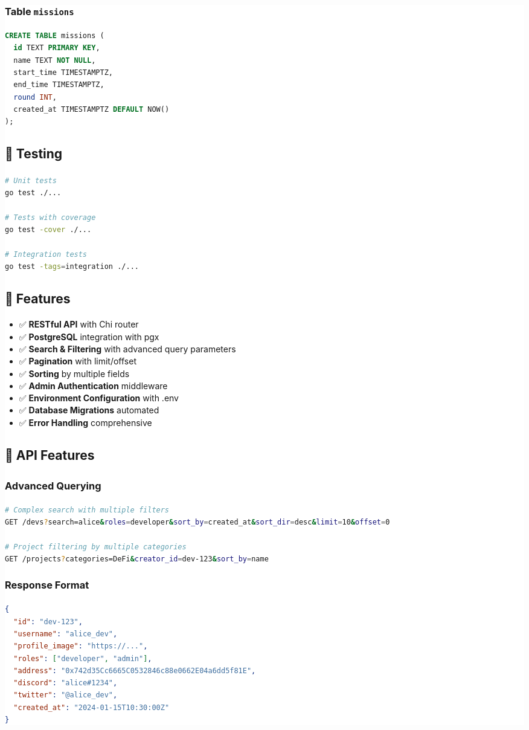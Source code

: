 ### Table `missions`
```sql
CREATE TABLE missions (
  id TEXT PRIMARY KEY,
  name TEXT NOT NULL,
  start_time TIMESTAMPTZ,
  end_time TIMESTAMPTZ,
  round INT,
  created_at TIMESTAMPTZ DEFAULT NOW()
);
```

## 🧪 Testing

```bash
# Unit tests
go test ./...

# Tests with coverage
go test -cover ./...

# Integration tests
go test -tags=integration ./...
```

## 🚀 Features

- ✅ **RESTful API** with Chi router
- ✅ **PostgreSQL** integration with pgx
- ✅ **Search & Filtering** with advanced query parameters
- ✅ **Pagination** with limit/offset
- ✅ **Sorting** by multiple fields
- ✅ **Admin Authentication** middleware
- ✅ **Environment Configuration** with .env
- ✅ **Database Migrations** automated
- ✅ **Error Handling** comprehensive

## 🔧 API Features

### Advanced Querying
```bash
# Complex search with multiple filters
GET /devs?search=alice&roles=developer&sort_by=created_at&sort_dir=desc&limit=10&offset=0

# Project filtering by multiple categories
GET /projects?categories=DeFi&creator_id=dev-123&sort_by=name
```

### Response Format
```json
{
  "id": "dev-123",
  "username": "alice_dev",
  "profile_image": "https://...",
  "roles": ["developer", "admin"],
  "address": "0x742d35Cc6665C0532846c88e0662E04a6dd5f81E",
  "discord": "alice#1234",
  "twitter": "@alice_dev",
  "created_at": "2024-01-15T10:30:00Z"
}
```
